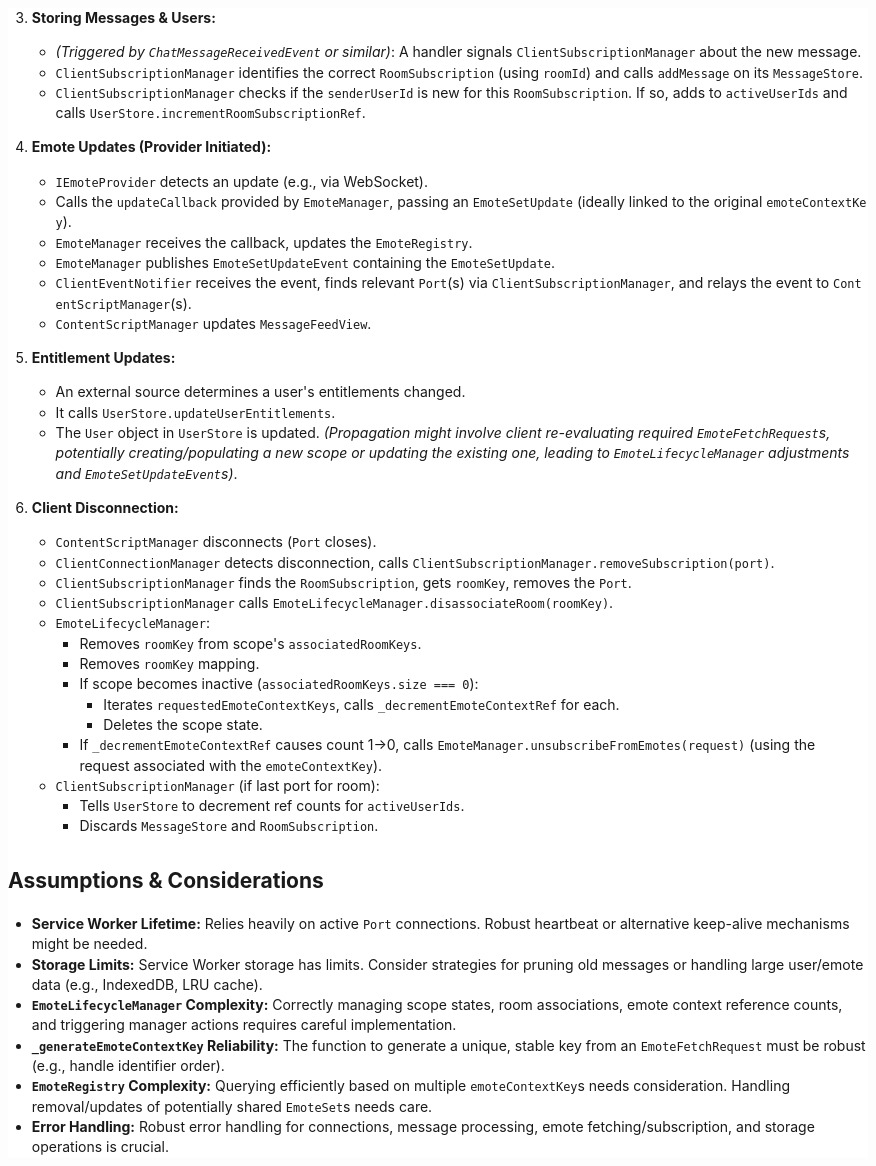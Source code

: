 3. **Storing Messages & Users:**

   -  _(Triggered by `ChatMessageReceivedEvent` or similar)_: A handler signals `ClientSubscriptionManager` about the new message.
   -  `ClientSubscriptionManager` identifies the correct `RoomSubscription` (using `roomId`) and calls `addMessage` on its `MessageStore`.
   -  `ClientSubscriptionManager` checks if the `senderUserId` is new for this `RoomSubscription`. If so, adds to `activeUserIds` and calls `UserStore.incrementRoomSubscriptionRef`.

4. **Emote Updates (Provider Initiated):**

   -  `IEmoteProvider` detects an update (e.g., via WebSocket).
   -  Calls the `updateCallback` provided by `EmoteManager`, passing an `EmoteSetUpdate` (ideally linked to the original `emoteContextKey`).
   -  `EmoteManager` receives the callback, updates the `EmoteRegistry`.
   -  `EmoteManager` publishes `EmoteSetUpdateEvent` containing the `EmoteSetUpdate`.
   -  `ClientEventNotifier` receives the event, finds relevant `Port`(s) via `ClientSubscriptionManager`, and relays the event to `ContentScriptManager`(s).
   -  `ContentScriptManager` updates `MessageFeedView`.

5. **Entitlement Updates:**

   -  An external source determines a user's entitlements changed.
   -  It calls `UserStore.updateUserEntitlements`.
   -  The `User` object in `UserStore` is updated. _(Propagation might involve client re-evaluating required `EmoteFetchRequest`s, potentially creating/populating a new scope or updating the existing one, leading to `EmoteLifecycleManager` adjustments and `EmoteSetUpdateEvent`s)_.

6. **Client Disconnection:**
   -  `ContentScriptManager` disconnects (`Port` closes).
   -  `ClientConnectionManager` detects disconnection, calls `ClientSubscriptionManager.removeSubscription(port)`.
   -  `ClientSubscriptionManager` finds the `RoomSubscription`, gets `roomKey`, removes the `Port`.
   -  `ClientSubscriptionManager` calls `EmoteLifecycleManager.disassociateRoom(roomKey)`.
   -  `EmoteLifecycleManager`:
      -  Removes `roomKey` from scope's `associatedRoomKeys`.
      -  Removes `roomKey` mapping.
      -  If scope becomes inactive (`associatedRoomKeys.size === 0`):
         -  Iterates `requestedEmoteContextKeys`, calls `_decrementEmoteContextRef` for each.
         -  Deletes the scope state.
      -  If `_decrementEmoteContextRef` causes count 1->0, calls `EmoteManager.unsubscribeFromEmotes(request)` (using the request associated with the `emoteContextKey`).
   -  `ClientSubscriptionManager` (if last port for room):
      -  Tells `UserStore` to decrement ref counts for `activeUserIds`.
      -  Discards `MessageStore` and `RoomSubscription`.

## Assumptions & Considerations

-  **Service Worker Lifetime:** Relies heavily on active `Port` connections. Robust heartbeat or alternative keep-alive mechanisms might be needed.
-  **Storage Limits:** Service Worker storage has limits. Consider strategies for pruning old messages or handling large user/emote data (e.g., IndexedDB, LRU cache).
-  **`EmoteLifecycleManager` Complexity:** Correctly managing scope states, room associations, emote context reference counts, and triggering manager actions requires careful implementation.
-  **`_generateEmoteContextKey` Reliability:** The function to generate a unique, stable key from an `EmoteFetchRequest` must be robust (e.g., handle identifier order).
-  **`EmoteRegistry` Complexity:** Querying efficiently based on multiple `emoteContextKey`s needs consideration. Handling removal/updates of potentially shared `EmoteSet`s needs care.
-  **Error Handling:** Robust error handling for connections, message processing, emote fetching/subscription, and storage operations is crucial.
